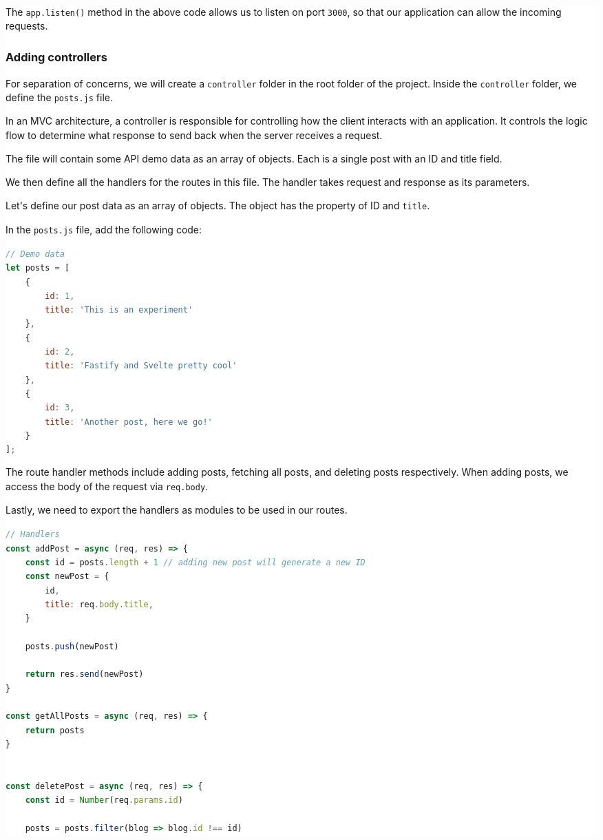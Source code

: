 The `app.listen()` method in the above code allows us to listen on port `3000`, so that our application can allow the incoming requests.

### Adding controllers
For separation of concerns, we will create a `controller` folder in the root folder of the project. Inside the `controller` folder, we define the `posts.js` file.

In an MVC architecture, a controller is responsible for controlling how the client interacts with an application. It controls the logic flow to determine what response to send back when the server receives a request.

The file will contain some API demo data as an array of objects. Each is a single post with an ID and title field. 

We then define all the handlers for the routes in this file. The handler takes request and response as its parameters.

Let's define our post data as an array of objects. The object has the property of ID and `title`.

In the `posts.js` file, add the following code:

```js
// Demo data
let posts = [
    {
        id: 1,
        title: 'This is an experiment'
    },
    {
        id: 2,
        title: 'Fastify and Svelte pretty cool'
    },
    {
        id: 3,
        title: 'Another post, here we go!'
    }
];
```

The route handler methods include adding posts, fetching all posts, and deleting posts respectively. When adding posts, we access the body of the request via `req.body`.

Lastly, we need to export the handlers as modules to be used in our routes.

```js
// Handlers
const addPost = async (req, res) => {
    const id = posts.length + 1 // adding new post will generate a new ID
    const newPost = {
        id,
        title: req.body.title,
    }

    posts.push(newPost)

    return res.send(newPost)
}

const getAllPosts = async (req, res) => {
    return posts
}


const deletePost = async (req, res) => {
    const id = Number(req.params.id)

    posts = posts.filter(blog => blog.id !== id)

```